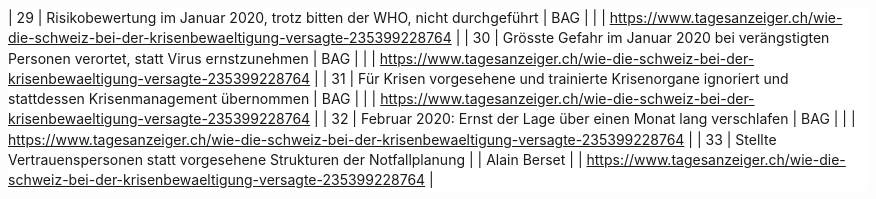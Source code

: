 |  29 | Risikobewertung im Januar 2020, trotz bitten der WHO, nicht durchgeführt                                                                                                                                                                                                                                | BAG                                                    |                                                                                                                                                                                                                                                                                                                                                                                                                                                                                      |             | https://www.tagesanzeiger.ch/wie-die-schweiz-bei-der-krisenbewaeltigung-versagte-235399228764                                                                                  |
|  30 | Grösste Gefahr im Januar 2020 bei verängstigten Personen verortet, statt Virus ernstzunehmen                                                                                                                                                                                                            | BAG                                                    |                                                                                                                                                                                                                                                                                                                                                                                                                                                                                      |             | https://www.tagesanzeiger.ch/wie-die-schweiz-bei-der-krisenbewaeltigung-versagte-235399228764                                                                                  |
|  31 | Für Krisen vorgesehene und trainierte Krisenorgane ignoriert und stattdessen Krisenmanagement übernommen                                                                                                                                                                                                | BAG                                                    |                                                                                                                                                                                                                                                                                                                                                                                                                                                                                      |             | https://www.tagesanzeiger.ch/wie-die-schweiz-bei-der-krisenbewaeltigung-versagte-235399228764                                                                                  |
|  32 | Februar 2020: Ernst der Lage über einen Monat lang verschlafen                                                                                                                                                                                                                                          | BAG                                                    |                                                                                                                                                                                                                                                                                                                                                                                                                                                                                      |             | https://www.tagesanzeiger.ch/wie-die-schweiz-bei-der-krisenbewaeltigung-versagte-235399228764                                                                                  |
|  33 | Stellte Vertrauenspersonen statt vorgesehene Strukturen der Notfallplanung                                                                                                                                                                                                                              |                                                        | Alain Berset                                                                                                                                                                                                                                                                                                                                                                                                                                                                         |             | https://www.tagesanzeiger.ch/wie-die-schweiz-bei-der-krisenbewaeltigung-versagte-235399228764                                                                                  |
